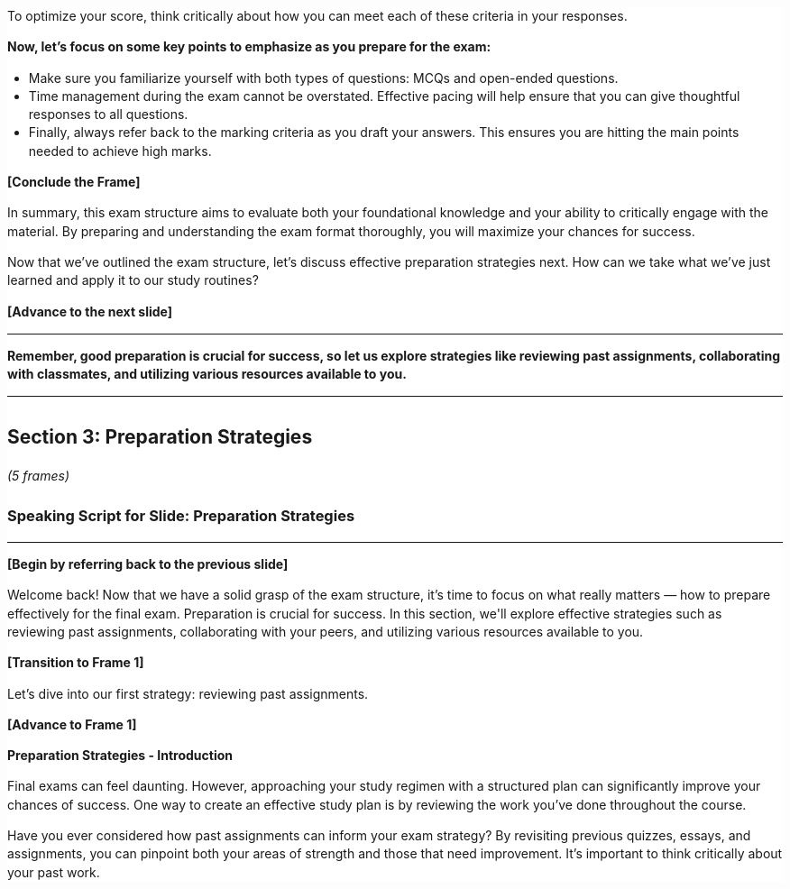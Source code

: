 To optimize your score, think critically about how you can meet each of these criteria in your responses.

**Now, let’s focus on some key points to emphasize as you prepare for the exam:**
- Make sure you familiarize yourself with both types of questions: MCQs and open-ended questions. 
- Time management during the exam cannot be overstated. Effective pacing will help ensure that you can give thoughtful responses to all questions.
- Finally, always refer back to the marking criteria as you draft your answers. This ensures you are hitting the main points needed to achieve high marks.

**[Conclude the Frame]**

In summary, this exam structure aims to evaluate both your foundational knowledge and your ability to critically engage with the material. By preparing and understanding the exam format thoroughly, you will maximize your chances for success.

Now that we’ve outlined the exam structure, let’s discuss effective preparation strategies next. How can we take what we’ve just learned and apply it to our study routines? 

**[Advance to the next slide]** 

---

**Remember, good preparation is crucial for success, so let us explore strategies like reviewing past assignments, collaborating with classmates, and utilizing various resources available to you.** 

---

## Section 3: Preparation Strategies
*(5 frames)*

### Speaking Script for Slide: Preparation Strategies

---

**[Begin by referring back to the previous slide]**

Welcome back! Now that we have a solid grasp of the exam structure, it’s time to focus on what really matters — how to prepare effectively for the final exam. Preparation is crucial for success. In this section, we'll explore effective strategies such as reviewing past assignments, collaborating with your peers, and utilizing various resources available to you. 

**[Transition to Frame 1]**

Let’s dive into our first strategy: reviewing past assignments. 

**[Advance to Frame 1]**

**Preparation Strategies - Introduction**

Final exams can feel daunting. However, approaching your study regimen with a structured plan can significantly improve your chances of success. One way to create an effective study plan is by reviewing the work you’ve done throughout the course. 

Have you ever considered how past assignments can inform your exam strategy? By revisiting previous quizzes, essays, and assignments, you can pinpoint both your areas of strength and those that need improvement. It’s important to think critically about your past work. 
